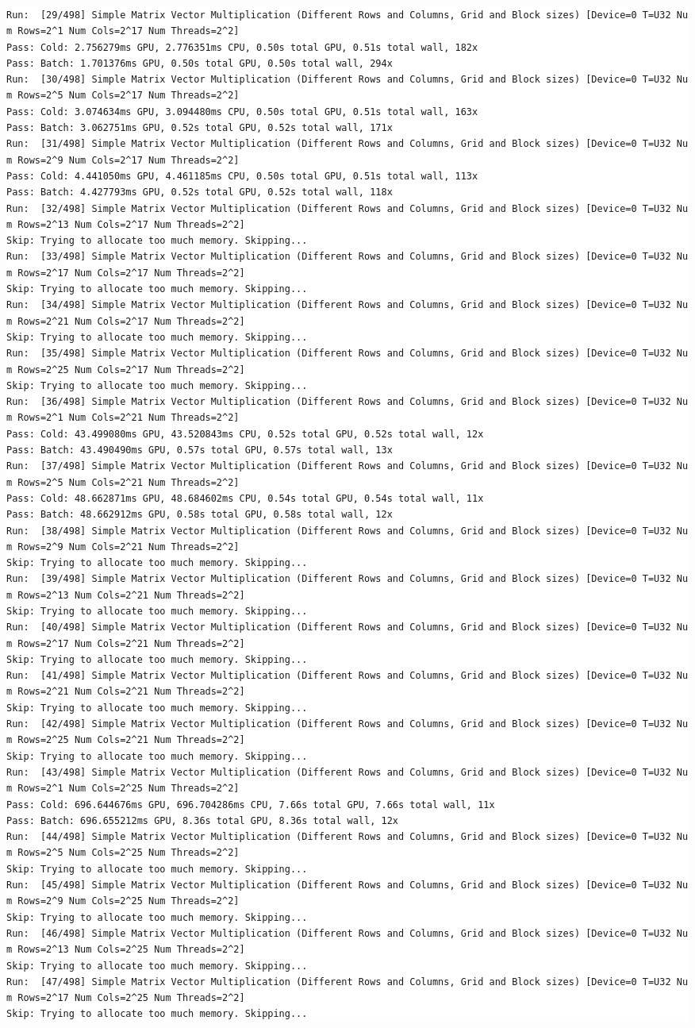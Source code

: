 ```
Run:  [29/498] Simple Matrix Vector Multiplication (Different Rows and Columns, Grid and Block sizes) [Device=0 T=U32 Num Rows=2^1 Num Cols=2^17 Num Threads=2^2]
Pass: Cold: 2.756279ms GPU, 2.776351ms CPU, 0.50s total GPU, 0.51s total wall, 182x 
Pass: Batch: 1.701376ms GPU, 0.50s total GPU, 0.50s total wall, 294x
Run:  [30/498] Simple Matrix Vector Multiplication (Different Rows and Columns, Grid and Block sizes) [Device=0 T=U32 Num Rows=2^5 Num Cols=2^17 Num Threads=2^2]
Pass: Cold: 3.074634ms GPU, 3.094480ms CPU, 0.50s total GPU, 0.51s total wall, 163x 
Pass: Batch: 3.062751ms GPU, 0.52s total GPU, 0.52s total wall, 171x
Run:  [31/498] Simple Matrix Vector Multiplication (Different Rows and Columns, Grid and Block sizes) [Device=0 T=U32 Num Rows=2^9 Num Cols=2^17 Num Threads=2^2]
Pass: Cold: 4.441050ms GPU, 4.461185ms CPU, 0.50s total GPU, 0.51s total wall, 113x 
Pass: Batch: 4.427793ms GPU, 0.52s total GPU, 0.52s total wall, 118x
Run:  [32/498] Simple Matrix Vector Multiplication (Different Rows and Columns, Grid and Block sizes) [Device=0 T=U32 Num Rows=2^13 Num Cols=2^17 Num Threads=2^2]
Skip: Trying to allocate too much memory. Skipping...
Run:  [33/498] Simple Matrix Vector Multiplication (Different Rows and Columns, Grid and Block sizes) [Device=0 T=U32 Num Rows=2^17 Num Cols=2^17 Num Threads=2^2]
Skip: Trying to allocate too much memory. Skipping...
Run:  [34/498] Simple Matrix Vector Multiplication (Different Rows and Columns, Grid and Block sizes) [Device=0 T=U32 Num Rows=2^21 Num Cols=2^17 Num Threads=2^2]
Skip: Trying to allocate too much memory. Skipping...
Run:  [35/498] Simple Matrix Vector Multiplication (Different Rows and Columns, Grid and Block sizes) [Device=0 T=U32 Num Rows=2^25 Num Cols=2^17 Num Threads=2^2]
Skip: Trying to allocate too much memory. Skipping...
Run:  [36/498] Simple Matrix Vector Multiplication (Different Rows and Columns, Grid and Block sizes) [Device=0 T=U32 Num Rows=2^1 Num Cols=2^21 Num Threads=2^2]
Pass: Cold: 43.499080ms GPU, 43.520843ms CPU, 0.52s total GPU, 0.52s total wall, 12x 
Pass: Batch: 43.490490ms GPU, 0.57s total GPU, 0.57s total wall, 13x
Run:  [37/498] Simple Matrix Vector Multiplication (Different Rows and Columns, Grid and Block sizes) [Device=0 T=U32 Num Rows=2^5 Num Cols=2^21 Num Threads=2^2]
Pass: Cold: 48.662871ms GPU, 48.684602ms CPU, 0.54s total GPU, 0.54s total wall, 11x 
Pass: Batch: 48.662912ms GPU, 0.58s total GPU, 0.58s total wall, 12x
Run:  [38/498] Simple Matrix Vector Multiplication (Different Rows and Columns, Grid and Block sizes) [Device=0 T=U32 Num Rows=2^9 Num Cols=2^21 Num Threads=2^2]
Skip: Trying to allocate too much memory. Skipping...
Run:  [39/498] Simple Matrix Vector Multiplication (Different Rows and Columns, Grid and Block sizes) [Device=0 T=U32 Num Rows=2^13 Num Cols=2^21 Num Threads=2^2]
Skip: Trying to allocate too much memory. Skipping...
Run:  [40/498] Simple Matrix Vector Multiplication (Different Rows and Columns, Grid and Block sizes) [Device=0 T=U32 Num Rows=2^17 Num Cols=2^21 Num Threads=2^2]
Skip: Trying to allocate too much memory. Skipping...
Run:  [41/498] Simple Matrix Vector Multiplication (Different Rows and Columns, Grid and Block sizes) [Device=0 T=U32 Num Rows=2^21 Num Cols=2^21 Num Threads=2^2]
Skip: Trying to allocate too much memory. Skipping...
Run:  [42/498] Simple Matrix Vector Multiplication (Different Rows and Columns, Grid and Block sizes) [Device=0 T=U32 Num Rows=2^25 Num Cols=2^21 Num Threads=2^2]
Skip: Trying to allocate too much memory. Skipping...
Run:  [43/498] Simple Matrix Vector Multiplication (Different Rows and Columns, Grid and Block sizes) [Device=0 T=U32 Num Rows=2^1 Num Cols=2^25 Num Threads=2^2]
Pass: Cold: 696.644676ms GPU, 696.704286ms CPU, 7.66s total GPU, 7.66s total wall, 11x 
Pass: Batch: 696.655212ms GPU, 8.36s total GPU, 8.36s total wall, 12x
Run:  [44/498] Simple Matrix Vector Multiplication (Different Rows and Columns, Grid and Block sizes) [Device=0 T=U32 Num Rows=2^5 Num Cols=2^25 Num Threads=2^2]
Skip: Trying to allocate too much memory. Skipping...
Run:  [45/498] Simple Matrix Vector Multiplication (Different Rows and Columns, Grid and Block sizes) [Device=0 T=U32 Num Rows=2^9 Num Cols=2^25 Num Threads=2^2]
Skip: Trying to allocate too much memory. Skipping...
Run:  [46/498] Simple Matrix Vector Multiplication (Different Rows and Columns, Grid and Block sizes) [Device=0 T=U32 Num Rows=2^13 Num Cols=2^25 Num Threads=2^2]
Skip: Trying to allocate too much memory. Skipping...
Run:  [47/498] Simple Matrix Vector Multiplication (Different Rows and Columns, Grid and Block sizes) [Device=0 T=U32 Num Rows=2^17 Num Cols=2^25 Num Threads=2^2]
Skip: Trying to allocate too much memory. Skipping...
```